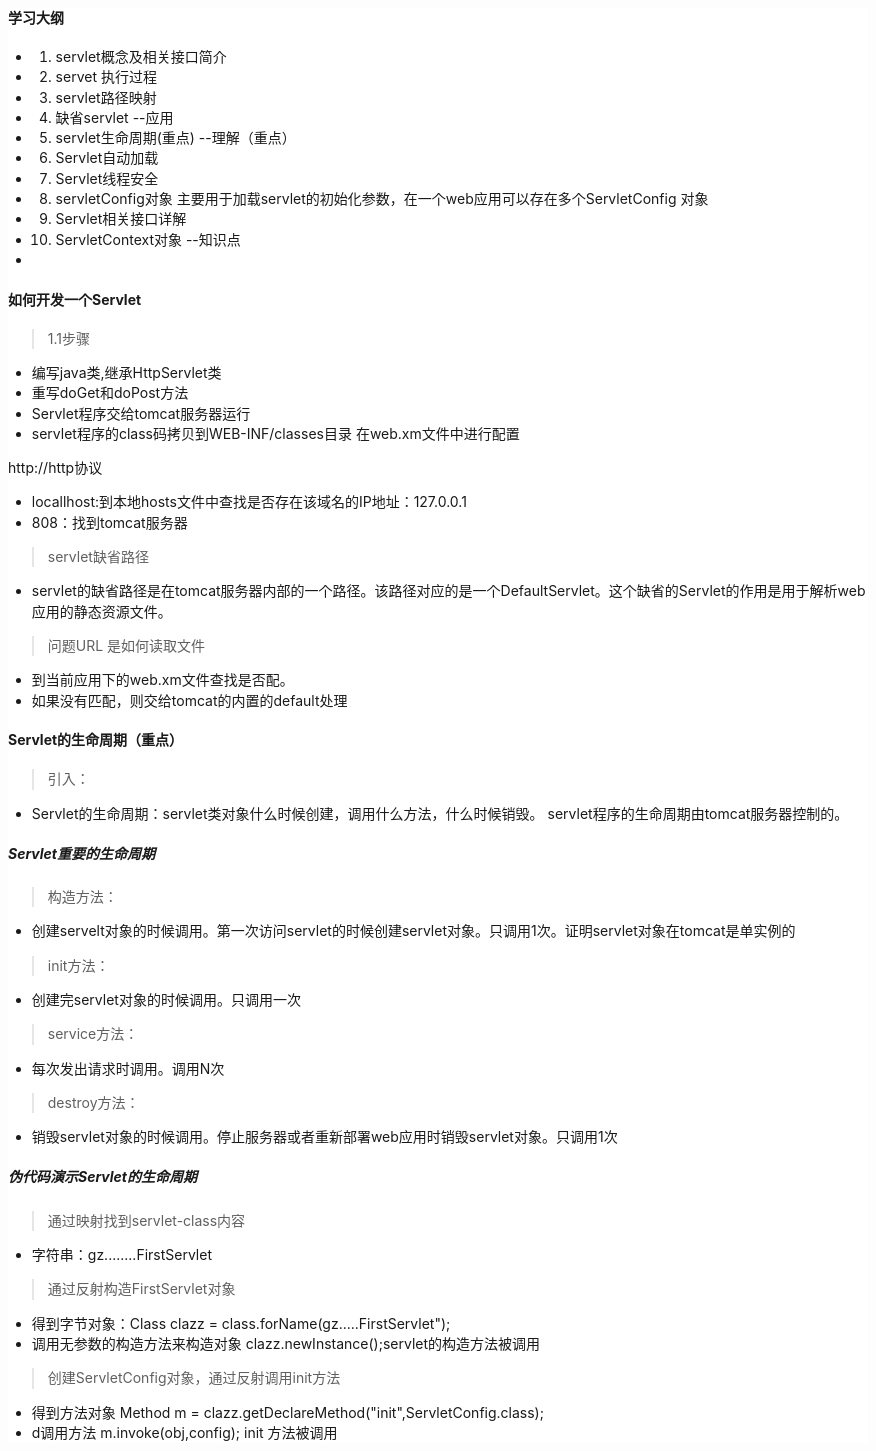 #### 学习大纲
- 1. servlet概念及相关接口简介
- 2. servet 执行过程
- 3. servlet路径映射
- 4. 缺省servlet          --应用
- 5. servlet生命周期(重点)   --理解（重点）
- 6. Servlet自动加载 
- 7. Servlet线程安全 
- 8. servletConfig对象 主要用于加载servlet的初始化参数，在一个web应用可以存在多个ServletConfig 对象
- 9. Servlet相关接口详解
- 10. ServletContext对象     --知识点
- 

#### 如何开发一个Servlet

> 1.1步骤
- 编写java类,继承HttpServlet类
- 重写doGet和doPost方法
- Servlet程序交给tomcat服务器运行
-  servlet程序的class码拷贝到WEB-INF/classes目录
在web.xm文件中进行配置

http://http协议
- locallhost:到本地hosts文件中查找是否存在该域名的IP地址：127.0.0.1
- 808：找到tomcat服务器

> servlet缺省路径
- servlet的缺省路径是在tomcat服务器内部的一个路径。该路径对应的是一个DefaultServlet。这个缺省的Servlet的作用是用于解析web应用的静态资源文件。

> 问题URL 是如何读取文件
 - 到当前应用下的web.xm文件查找是否配。
 - 如果没有匹配，则交给tomcat的内置的default处理
 
 
 #### Servlet的生命周期（重点）
 > 引入：
 - Servlet的生命周期：servlet类对象什么时候创建，调用什么方法，什么时候销毁。
 servlet程序的生命周期由tomcat服务器控制的。
 #####  Servlet重要的生命周期
 > 构造方法：
 - 创建servelt对象的时候调用。第一次访问servlet的时候创建servlet对象。只调用1次。证明servlet对象在tomcat是单实例的
 > init方法：
 - 创建完servlet对象的时候调用。只调用一次
 > service方法：
 - 每次发出请求时调用。调用N次
 >  destroy方法：
 - 销毁servlet对象的时候调用。停止服务器或者重新部署web应用时销毁servlet对象。只调用1次
 
 ##### 伪代码演示Servlet的生命周期
 
> 通过映射找到servlet-class内容
- 字符串：gz........FirstServlet
> 通过反射构造FirstServlet对象
 - 得到字节对象：Class clazz = class.forName(gz.....FirstServlet");
 - 调用无参数的构造方法来构造对象
 clazz.newInstance();servlet的构造方法被调用
 > 创建ServletConfig对象，通过反射调用init方法
 - 得到方法对象
 Method m = clazz.getDeclareMethod("init",ServletConfig.class);
 - d调用方法
 m.invoke(obj,config);  init 方法被调用
 